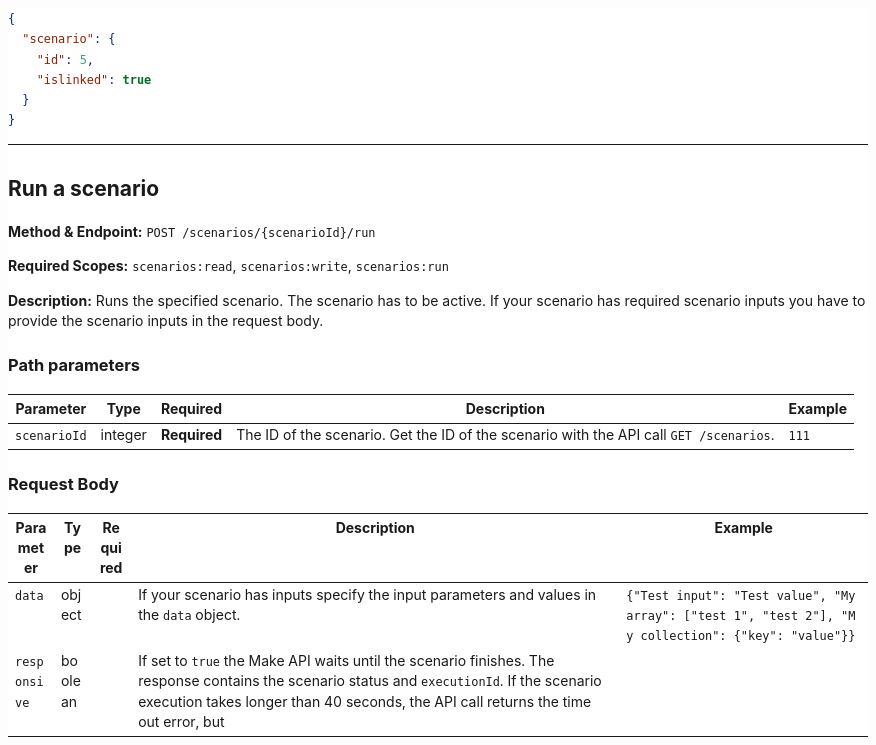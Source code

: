 ```json
{
  "scenario": {
    "id": 5,
    "islinked": true
  }
}
```

---
## Run a scenario

**Method & Endpoint:** `POST /scenarios/{scenarioId}/run`

**Required Scopes:** `scenarios:read`, `scenarios:write`, `scenarios:run`

**Description:** Runs the specified scenario. The scenario has to be active. If your scenario has required scenario inputs you have to provide the scenario inputs in the request body.

### Path parameters

| Parameter | Type | Required | Description | Example |
|---|---|---|---|---|
| `scenarioId` | integer | **Required** | The ID of the scenario. Get the ID of the scenario with the API call `GET /scenarios`. | `111` |

### Request Body

| Parameter | Type | Required | Description | Example |
|---|---|---|---|---|
| `data` | object |  | If your scenario has inputs specify the input parameters and values in the `data` object. | `{"Test input": "Test value", "My array": ["test 1", "test 2"], "My collection": {"key": "value"}}` |
| `responsive` | boolean |  | If set to `true` the Make API waits until the scenario finishes. The response contains the scenario status and `executionId`. If the scenario execution takes longer than 40 seconds, the API call returns the time out error, but
